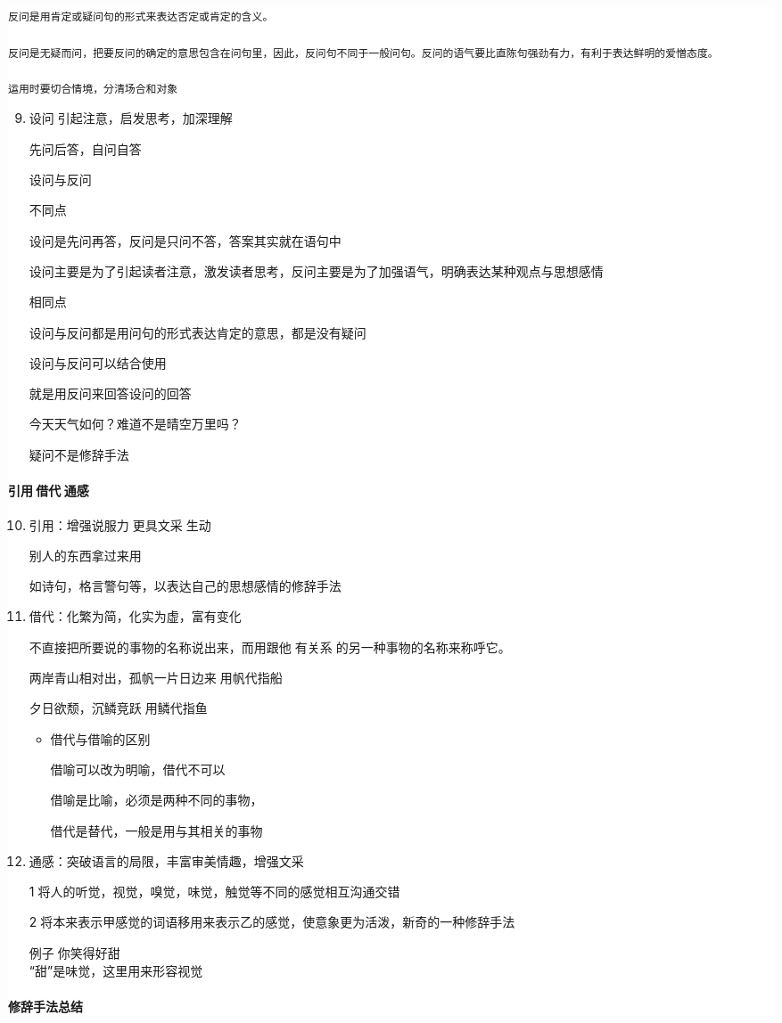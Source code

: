     反问是用肯定或疑问句的形式来表达否定或肯定的含义。

    反问是无疑而问，把要反问的确定的意思包含在问句里，因此，反问句不同于一般问句。反问的语气要比直陈句强劲有力，有利于表达鲜明的爱憎态度。

    运用时要切合情境，分清场合和对象

9. 设问  引起注意，启发思考，加深理解

    先问后答，自问自答

    设问与反问

    不同点

    设问是先问再答，反问是只问不答，答案其实就在语句中

    设问主要是为了引起读者注意，激发读者思考，反问主要是为了加强语气，明确表达某种观点与思想感情

    相同点

    设问与反问都是用问句的形式表达肯定的意思，都是没有疑问

    设问与反问可以结合使用

    就是用反问来回答设问的回答

    今天天气如何？难道不是晴空万里吗？

    疑问不是修辞手法

#### 引用 借代 通感

10. 引用：增强说服力  更具文采  生动

    别人的东西拿过来用

    如诗句，格言警句等，以表达自己的思想感情的修辞手法

11. 借代：化繁为简，化实为虚，富有变化

    不直接把所要说的事物的名称说出来，而用跟他  有关系  的另一种事物的名称来称呼它。

    两岸青山相对出，孤帆一片日边来   用帆代指船

    夕日欲颓，沉鳞竞跃   用鳞代指鱼

    * 借代与借喻的区别

        借喻可以改为明喻，借代不可以

        借喻是比喻，必须是两种不同的事物，

        借代是替代，一般是用与其相关的事物

12. 通感：突破语言的局限，丰富审美情趣，增强文采

    1 将人的听觉，视觉，嗅觉，味觉，触觉等不同的感觉相互沟通交错

    2 将本来表示甲感觉的词语移用来表示乙的感觉，使意象更为活泼，新奇的一种修辞手法

    例子  你笑得好甜   
    “甜”是味觉，这里用来形容视觉

#### 修辞手法总结
